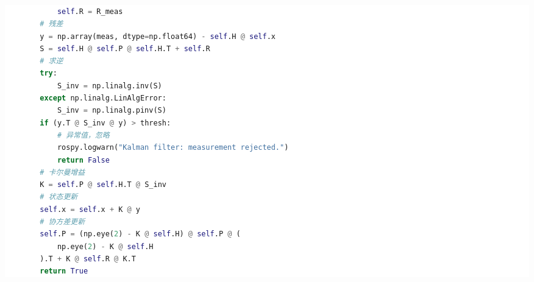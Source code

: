 ```py
            self.R = R_meas
        # 残差
        y = np.array(meas, dtype=np.float64) - self.H @ self.x
        S = self.H @ self.P @ self.H.T + self.R
        # 求逆
        try:
            S_inv = np.linalg.inv(S)
        except np.linalg.LinAlgError:
            S_inv = np.linalg.pinv(S)
        if (y.T @ S_inv @ y) > thresh:
            # 异常值，忽略
            rospy.logwarn("Kalman filter: measurement rejected.")
            return False
        # 卡尔曼增益
        K = self.P @ self.H.T @ S_inv
        # 状态更新
        self.x = self.x + K @ y
        # 协方差更新
        self.P = (np.eye(2) - K @ self.H) @ self.P @ (
            np.eye(2) - K @ self.H
        ).T + K @ self.R @ K.T
        return True
```
